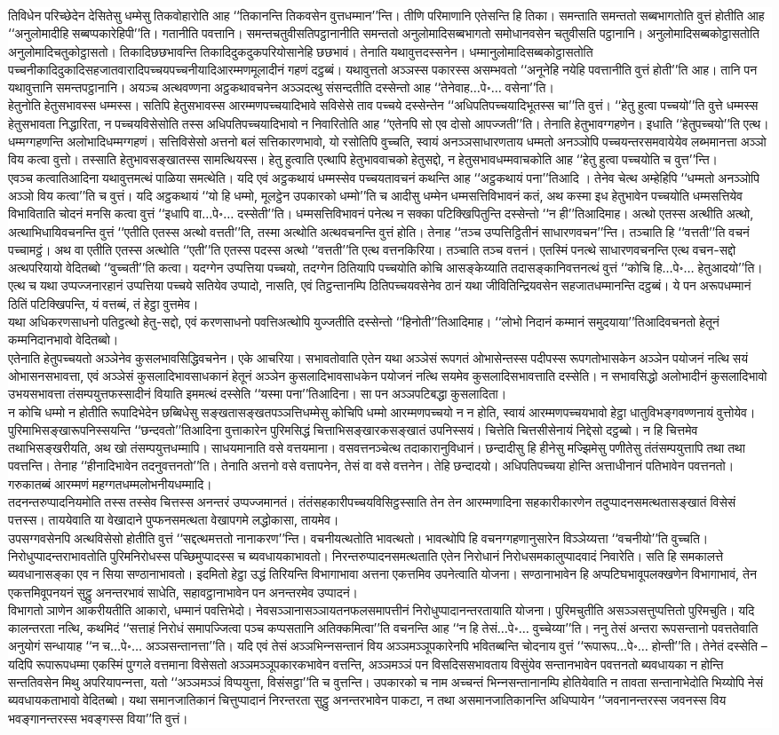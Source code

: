 तिविधेन परिच्छेदेन देसितेसु धम्मेसु तिकवोहारोति आह ‘‘तिकानन्ति तिकवसेन वुत्तधम्मान’’न्ति। तीणि परिमाणानि एतेसन्ति हि तिका। समन्ताति समन्ततो सब्बभागतोति वुत्तं होतीति आह ‘‘अनुलोमादीहि सब्बप्पकारेहिपी’’ति। गतानीति पवत्तानि। समन्तचतुवीसतिपट्ठानानीति समन्ततो अनुलोमादिसब्बभागतो समोधानवसेन चतुवीसति पट्ठानानि। अनुलोमादिसब्बकोट्ठासतोति अनुलोमादिचतुकोट्ठासतो। तिकादिछछभावन्ति तिकादिदुकदुकपरियोसानेहि छछभावं। तेनाति यथावुत्तदस्सनेन। धम्मानुलोमादिसब्बकोट्ठासतोति पच्‍चनीकादिदुकादिसहजातवारादिपच्‍चयपच्‍चनीयादिआरम्मणमूलादीनं गहणं दट्ठब्बं। यथावुत्ततो अञ्‍ञस्स पकारस्स असम्भवतो ‘‘अनूनेहि नयेहि पवत्तानीति वुत्तं होती’’ति आह। तानि पन यथावुत्तानि समन्तपट्ठानानि। अयञ्‍च अत्थवण्णना अट्ठकथावचनेन अञ्‍ञदत्थु संसन्दतीति दस्सेन्तो आह ‘‘तेनेवाह…पे॰… वसेना’’ति।  
हेतुनोति हेतुसभावस्स धम्मस्स। सतिपि हेतुसभावस्स आरम्मणपच्‍चयादिभावे सविसेसे ताव पच्‍चये दस्सेन्तेन ‘‘अधिपतिपच्‍चयादिभूतस्स चा’’ति वुत्तं। ‘‘हेतु हुत्वा पच्‍चयो’’ति वुत्ते धम्मस्स हेतुसभावता निद्धारिता, न पच्‍चयविसेसोति तस्स अधिपतिपच्‍चयादिभावो न निवारितोति आह ‘‘एतेनपि सो एव दोसो आपज्‍जती’’ति। तेनाति हेतुभावग्गहणेन। इधाति ‘‘हेतुपच्‍चयो’’ति एत्थ। धम्मग्गहणन्ति अलोभादिधम्मग्गहणं। सत्तिविसेसो अत्तनो बलं सत्तिकारणभावो, यो रसोतिपि वुच्‍चति, स्वायं अनञ्‍ञसाधारणताय धम्मतो अनञ्‍ञोपि पच्‍चयन्तरसमवायेयेव लब्भमानत्ता अञ्‍ञो विय कत्वा वुत्तो। तस्साति हेतुभावसङ्खातस्स सामत्थियस्स। हेतु हुत्वाति एत्थापि हेतुभाववाचको हेतुसद्दो, न हेतुसभावधम्मवाचकोति आह ‘‘हेतु हुत्वा पच्‍चयोति च वुत्त’’न्ति।  
एवञ्‍च कत्वातिआदिना यथावुत्तमत्थं पाळिया समत्थेति। यदि एवं अट्ठकथायं धम्मस्सेव पच्‍चयतावचनं कथन्ति आह ‘‘अट्ठकथायं पना’’तिआदि । तेनेव चेत्थ अम्हेहिपि ‘‘धम्मतो अनञ्‍ञोपि अञ्‍ञो विय कत्वा’’ति च वुत्तं। यदि अट्ठकथायं ‘‘यो हि धम्मो, मूलट्ठेन उपकारको धम्मो’’ति च आदीसु धम्मेन धम्मसत्तिविभावनं कतं, अथ कस्मा इध हेतुभावेन पच्‍चयोति धम्मसत्तियेव विभाविताति चोदनं मनसि कत्वा वुत्तं ‘‘इधापि वा…पे॰… दस्सेती’’ति। धम्मसत्तिविभावनं पनेत्थ न सक्‍का पटिक्खिपितुन्ति दस्सेन्तो ‘‘न ही’’तिआदिमाह। अत्थो एतस्स अत्थीति अत्थो, अत्थाभिधायिवचनन्ति वुत्तं ‘‘एतीति एतस्स अत्थो वत्तती’’ति, तस्मा अत्थोति अत्थवचनन्ति वुत्तं होति। तेनाह ‘‘तञ्‍च उप्पत्तिट्ठितीनं साधारणवचन’’न्ति। तञ्‍चाति हि ‘‘वत्तती’’ति वचनं पच्‍चामट्ठं। अथ वा एतीति एतस्स अत्थोति ‘‘एती’’ति एतस्स पदस्स अत्थो ‘‘वत्तती’’ति एत्थ वत्तनकिरिया। तञ्‍चाति तञ्‍च वत्तनं। एतस्मिं पनत्थे साधारणवचनन्ति एत्थ वचन-सद्दो अत्थपरियायो वेदितब्बो ‘‘वुच्‍चती’’ति कत्वा। यदग्गेन उप्पत्तिया पच्‍चयो, तदग्गेन ठितियापि पच्‍चयोति कोचि आसङ्केय्याति तदासङ्कानिवत्तनत्थं वुत्तं ‘‘कोचि हि…पे॰… हेतुआदयो’’ति। एत्थ च यथा उप्पज्‍जनारहानं उप्पत्तिया पच्‍चये सतियेव उप्पादो, नासति, एवं तिट्ठन्तानम्पि ठितिपच्‍चयवसेनेव ठानं यथा जीवितिन्द्रियवसेन सहजातधम्मानन्ति दट्ठब्बं। ये पन अरूपधम्मानं ठितिं पटिक्खिपन्ति, यं वत्तब्बं, तं हेट्ठा वुत्तमेव।  
यथा अधिकरणसाधनो पतिट्ठत्थो हेतु-सद्दो, एवं करणसाधनो पवत्तिअत्थोपि युज्‍जतीति दस्सेन्तो ‘‘हिनोती’’तिआदिमाह। ‘‘लोभो निदानं कम्मानं समुदयाया’’तिआदिवचनतो हेतूनं कम्मनिदानभावो वेदितब्बो।  
एतेनाति हेतुपच्‍चयतो अञ्‍ञेनेव कुसलभावसिद्धिवचनेन। एके आचरिया। सभावतोवाति एतेन यथा अञ्‍ञेसं रूपगतं ओभासेन्तस्स पदीपस्स रूपगतोभासकेन अञ्‍ञेन पयोजनं नत्थि सयं ओभासनसभावत्ता, एवं अञ्‍ञेसं कुसलादिभावसाधकानं हेतूनं अञ्‍ञेन कुसलादिभावसाधकेन पयोजनं नत्थि सयमेव कुसलादिसभावत्ताति दस्सेति। न सभावसिद्धो अलोभादीनं कुसलादिभावो उभयसभावत्ता तंसम्पयुत्तफस्सादीनं वियाति इममत्थं दस्सेति ‘‘यस्मा पना’’तिआदिना। सा पन अञ्‍ञपटिबद्धा कुसलादिता।  
न कोचि धम्मो न होतीति रूपादिभेदेन छब्बिधेसु सङ्खतासङ्खतपञ्‍ञत्तिधम्मेसु कोचिपि धम्मो आरम्मणपच्‍चयो न न होति, स्वायं आरम्मणपच्‍चयभावो हेट्ठा धातुविभङ्गवण्णनायं वुत्तोयेव।  
पुरिमाभिसङ्खारूपनिस्सयन्ति ‘‘छन्दवतो’’तिआदिना वुत्ताकारेन पुरिमसिद्धं चित्ताभिसङ्खारकसङ्खातं उपनिस्सयं। चित्तेति चित्तसीसेनायं निद्देसो दट्ठब्बो। न हि चित्तमेव तथाभिसङ्खरीयति, अथ खो तंसम्पयुत्तधम्मापि। साधयमानाति वसे वत्तयमाना। वसवत्तनञ्‍चेत्थ तदाकारानुविधानं। छन्दादीसु हि हीनेसु मज्झिमेसु पणीतेसु तंतंसम्पयुत्तापि तथा तथा पवत्तन्ति। तेनाह ‘‘हीनादिभावेन तदनुवत्तनतो’’ति। तेनाति अत्तनो वसे वत्तापनेन, तेसं वा वसे वत्तनेन। तेहि छन्दादयो। अधिपतिपच्‍चया होन्ति अत्ताधीनानं पतिभावेन पवत्तनतो। गरुकातब्बं आरम्मणं महग्गतधम्मलोभनीयधम्मादि।  
तदनन्तरुप्पादनियमोति तस्स तस्सेव चित्तस्स अनन्तरं उप्पज्‍जमानतं। तंतंसहकारीपच्‍चयविसिट्ठस्साति तेन तेन आरम्मणादिना सहकारीकारणेन तदुप्पादनसमत्थतासङ्खातं विसेसं पत्तस्स। ताययेवाति या वेखादाने पुप्फनसमत्थता वेखापगमे लद्धोकासा, तायमेव।  
उपसग्गवसेनपि अत्थविसेसो होतीति वुत्तं ‘‘सद्दत्थमत्ततो नानाकरण’’न्ति। वचनीयत्थतोति भावत्थतो। भावत्थोपि हि वचनग्गहणानुसारेन विञ्‍ञेय्यत्ता ‘‘वचनीयो’’ति वुच्‍चति। निरोधुप्पादन्तराभावतोति पुरिमनिरोधस्स पच्छिमुप्पादस्स च ब्यवधायकाभावतो। निरन्तरुप्पादनसमत्थताति एतेन निरोधानं निरोधसमकालुप्पादवादं निवारेति। सति हि समकालत्ते ब्यवधानासङ्का एव न सिया सण्ठानाभावतो। इदमितो हेट्ठा उद्धं तिरियन्ति विभागाभावा अत्तना एकत्तमिव उपनेत्वाति योजना। सण्ठानाभावेन हि अप्पटिघभावूपलक्खणेन विभागाभावं, तेन एकत्तमिवूपनयनं सुट्ठु अनन्तरभावं साधेति, सहावट्ठानाभावेन पन अनन्तरमेव उप्पादनं।  
विभागतो ञाणेन आकरीयतीति आकारो, धम्मानं पवत्तिभेदो। नेवसञ्‍ञानासञ्‍ञायतनफलसमापत्तीनं निरोधुप्पादानन्तरतायाति योजना। पुरिमचुतीति असञ्‍ञसत्तुप्पत्तितो पुरिमचुति। यदि कालन्तरता नत्थि, कथमिदं ‘‘सत्ताहं निरोधं समापज्‍जित्वा पञ्‍च कप्पसतानि अतिक्‍कमित्वा’’ति वचनन्ति आह ‘‘न हि तेसं…पे॰… वुच्‍चेय्या’’ति। ननु तेसं अन्तरा रूपसन्तानो पवत्ततेवाति अनुयोगं सन्धायाह ‘‘न च…पे॰… अञ्‍ञसन्तानत्ता’’ति। यदि एवं तेसं अञ्‍ञभिन्‍नसन्तानं विय अञ्‍ञमञ्‍ञूपकारेनपि भवितब्बन्ति चोदनाय वुत्तं ‘‘रूपारूप…पे॰… होन्ती’’ति। तेनेतं दस्सेति – यदिपि रूपारूपधम्मा एकस्मिं पुग्गले वत्तमाना विसेसतो अञ्‍ञमञ्‍ञूपकारकभावेन वत्तन्ति, अञ्‍ञमञ्‍ञं पन विसदिससभावताय विसुंयेव सन्तानभावेन पवत्तनतो ब्यवधायका न होन्ति सन्ततिवसेन मिथु अपरियापन्‍नत्ता, यतो ‘‘अञ्‍ञमञ्‍ञं विप्पयुत्ता, विसंसट्ठा’’ति च वुत्तन्ति। उपकारको च नाम अच्‍चन्तं भिन्‍नसन्तानानम्पि होतियेवाति न तावता सन्तानाभेदोति भिय्योपि नेसं ब्यवधायकताभावो वेदितब्बो। यथा समानजातिकानं चित्तुप्पादानं निरन्तरता सुट्ठु अनन्तरभावेन पाकटा, न तथा असमानजातिकानन्ति अधिप्पायेन ‘‘जवनानन्तरस्स जवनस्स विय भवङ्गानन्तरस्स भवङ्गस्स विया’’ति वुत्तं।  